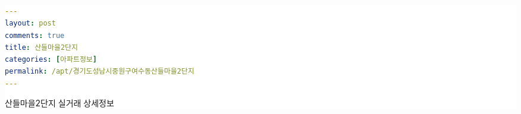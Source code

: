 ```yaml
---
layout: post
comments: true
title: 산들마을2단지
categories: [아파트정보]
permalink: /apt/경기도성남시중원구여수동산들마을2단지
---
```


산들마을2단지 실거래 상세정보

<script type="text/javascript">
  google.charts.load('current', {'packages':['line', 'corechart']});
  google.charts.setOnLoadCallback(drawChart);

  function drawChart() {
    var data = new google.visualization.DataTable();
    data.addColumn('date', '거래일');
    data.addColumn('number', "매매");
    data.addColumn('number', "전세");
    data.addColumn('number', "전매");
